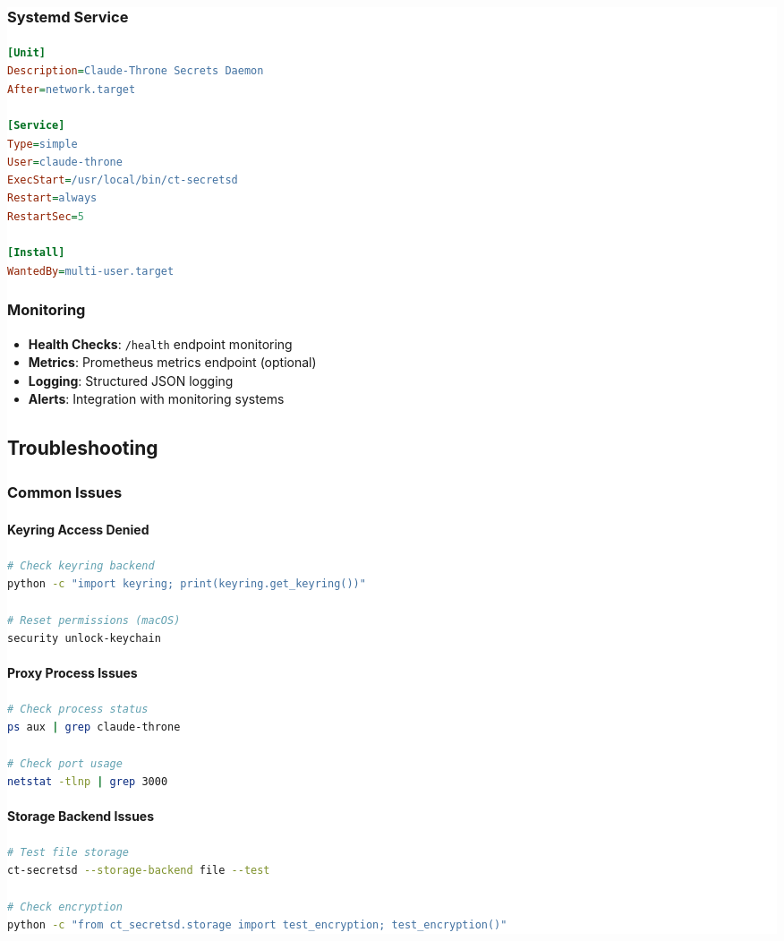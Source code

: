 ### Systemd Service
```ini
[Unit]
Description=Claude-Throne Secrets Daemon
After=network.target

[Service]
Type=simple
User=claude-throne
ExecStart=/usr/local/bin/ct-secretsd
Restart=always
RestartSec=5

[Install]
WantedBy=multi-user.target
```

### Monitoring
- **Health Checks**: `/health` endpoint monitoring
- **Metrics**: Prometheus metrics endpoint (optional)
- **Logging**: Structured JSON logging
- **Alerts**: Integration with monitoring systems

## Troubleshooting

### Common Issues

#### Keyring Access Denied
```bash
# Check keyring backend
python -c "import keyring; print(keyring.get_keyring())"

# Reset permissions (macOS)
security unlock-keychain
```

#### Proxy Process Issues
```bash
# Check process status
ps aux | grep claude-throne

# Check port usage
netstat -tlnp | grep 3000
```

#### Storage Backend Issues
```bash
# Test file storage
ct-secretsd --storage-backend file --test

# Check encryption
python -c "from ct_secretsd.storage import test_encryption; test_encryption()"
```
